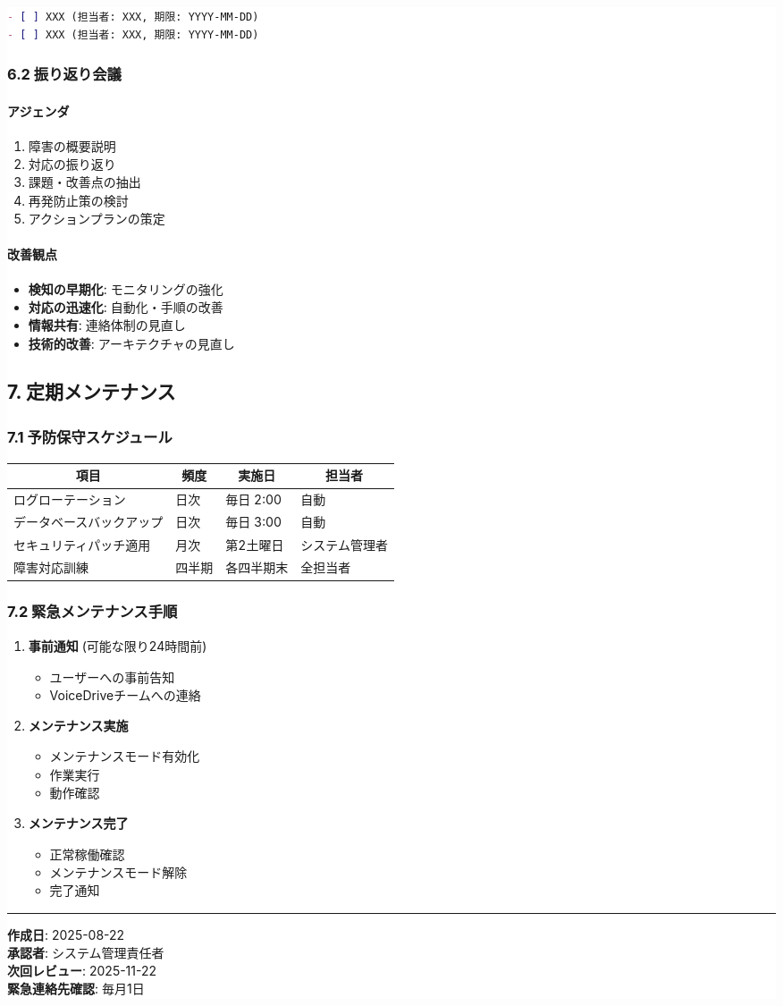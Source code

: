 ```markdown
- [ ] XXX (担当者: XXX, 期限: YYYY-MM-DD)
- [ ] XXX (担当者: XXX, 期限: YYYY-MM-DD)
```

### 6.2 振り返り会議

#### アジェンダ
1. 障害の概要説明
2. 対応の振り返り
3. 課題・改善点の抽出
4. 再発防止策の検討
5. アクションプランの策定

#### 改善観点
- **検知の早期化**: モニタリングの強化
- **対応の迅速化**: 自動化・手順の改善
- **情報共有**: 連絡体制の見直し
- **技術的改善**: アーキテクチャの見直し

## 7. 定期メンテナンス

### 7.1 予防保守スケジュール

| 項目 | 頻度 | 実施日 | 担当者 |
|------|------|--------|--------|
| ログローテーション | 日次 | 毎日 2:00 | 自動 |
| データベースバックアップ | 日次 | 毎日 3:00 | 自動 |
| セキュリティパッチ適用 | 月次 | 第2土曜日 | システム管理者 |
| 障害対応訓練 | 四半期 | 各四半期末 | 全担当者 |

### 7.2 緊急メンテナンス手順

1. **事前通知** (可能な限り24時間前)
   - ユーザーへの事前告知
   - VoiceDriveチームへの連絡

2. **メンテナンス実施**
   - メンテナンスモード有効化
   - 作業実行
   - 動作確認

3. **メンテナンス完了**
   - 正常稼働確認
   - メンテナンスモード解除
   - 完了通知

---

**作成日**: 2025-08-22  
**承認者**: システム管理責任者  
**次回レビュー**: 2025-11-22  
**緊急連絡先確認**: 毎月1日